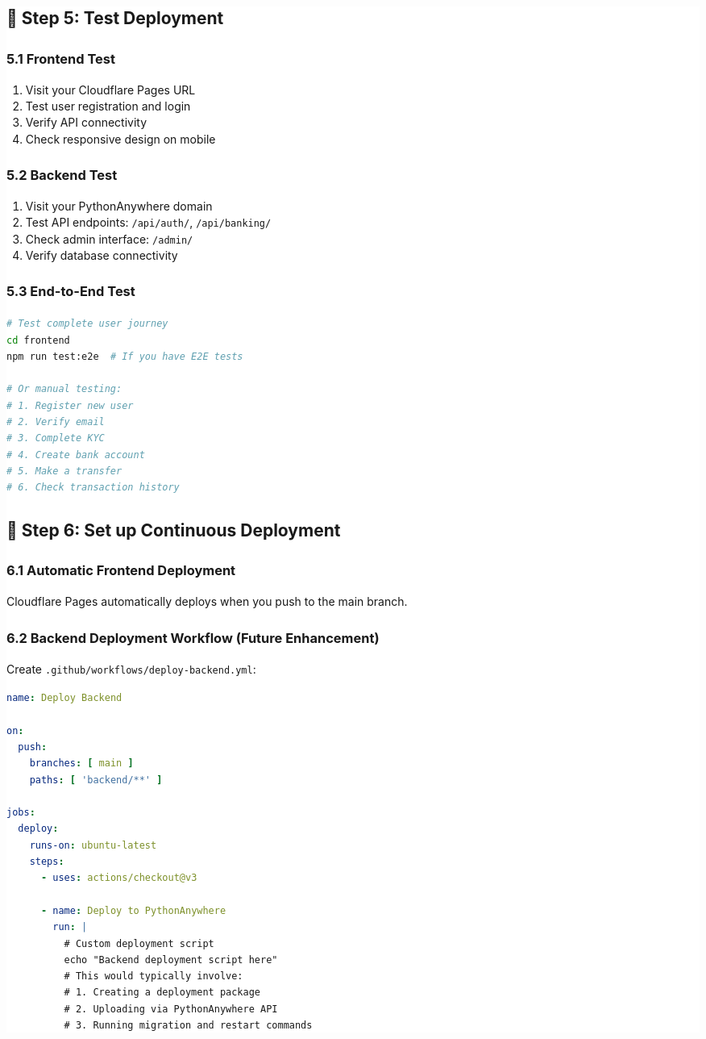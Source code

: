 ## 🚀 Step 5: Test Deployment

### 5.1 Frontend Test
1. Visit your Cloudflare Pages URL
2. Test user registration and login
3. Verify API connectivity
4. Check responsive design on mobile

### 5.2 Backend Test
1. Visit your PythonAnywhere domain
2. Test API endpoints: `/api/auth/`, `/api/banking/`
3. Check admin interface: `/admin/`
4. Verify database connectivity

### 5.3 End-to-End Test
```bash
# Test complete user journey
cd frontend
npm run test:e2e  # If you have E2E tests

# Or manual testing:
# 1. Register new user
# 2. Verify email
# 3. Complete KYC
# 4. Create bank account
# 5. Make a transfer
# 6. Check transaction history
```

## 🔄 Step 6: Set up Continuous Deployment

### 6.1 Automatic Frontend Deployment
Cloudflare Pages automatically deploys when you push to the main branch.

### 6.2 Backend Deployment Workflow (Future Enhancement)
Create `.github/workflows/deploy-backend.yml`:

```yaml
name: Deploy Backend

on:
  push:
    branches: [ main ]
    paths: [ 'backend/**' ]

jobs:
  deploy:
    runs-on: ubuntu-latest
    steps:
      - uses: actions/checkout@v3
      
      - name: Deploy to PythonAnywhere
        run: |
          # Custom deployment script
          echo "Backend deployment script here"
          # This would typically involve:
          # 1. Creating a deployment package
          # 2. Uploading via PythonAnywhere API
          # 3. Running migration and restart commands
```
